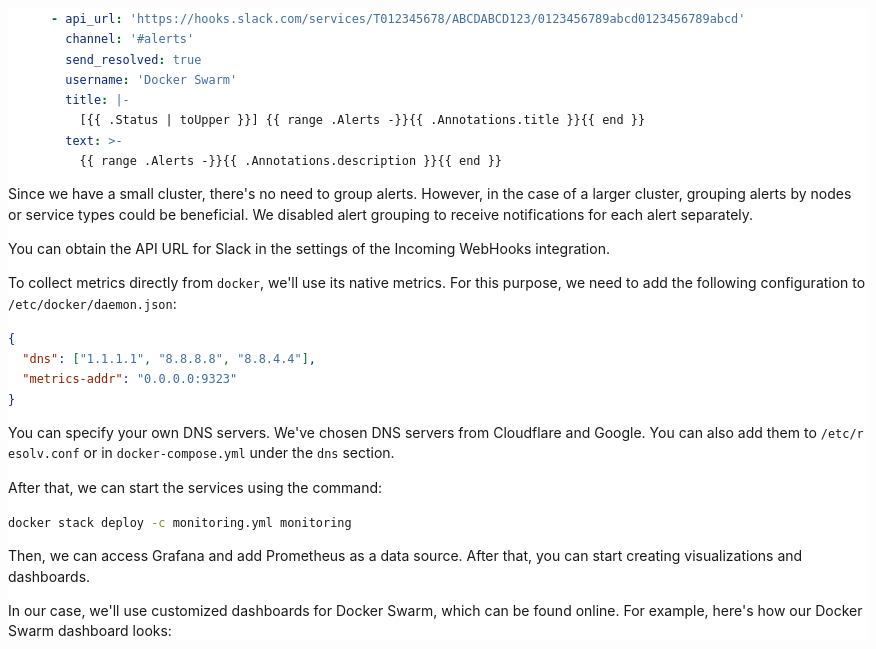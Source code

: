 ```yaml
      - api_url: 'https://hooks.slack.com/services/T012345678/ABCDABCD123/0123456789abcd0123456789abcd'
        channel: '#alerts'
        send_resolved: true
        username: 'Docker Swarm'
        title: |-
          [{{ .Status | toUpper }}] {{ range .Alerts -}}{{ .Annotations.title }}{{ end }}
        text: >-
          {{ range .Alerts -}}{{ .Annotations.description }}{{ end }}
```

Since we have a small cluster, there's no need to group alerts. However, in the case of a larger cluster, grouping
alerts by nodes or service types could be beneficial. We disabled alert grouping to receive notifications for each alert
separately.

You can obtain the API URL for Slack in the settings of the Incoming WebHooks integration.

To collect metrics directly from `docker`, we'll use its native metrics. For this purpose, we need to add the following
configuration to `/etc/docker/daemon.json`:

```json
{
  "dns": ["1.1.1.1", "8.8.8.8", "8.8.4.4"],
  "metrics-addr": "0.0.0.0:9323"
}
```

You can specify your own DNS servers. We've chosen DNS servers from Cloudflare and Google. You can also add them to
`/etc/resolv.conf` or in `docker-compose.yml` under the `dns` section.

After that, we can start the services using the command:

```bash
docker stack deploy -c monitoring.yml monitoring
```

Then, we can access Grafana and add Prometheus as a data source. After that, you can start creating visualizations and
dashboards.

In our case, we'll use customized dashboards for Docker Swarm, which can be found online. For example, here's how our
Docker Swarm dashboard looks:
